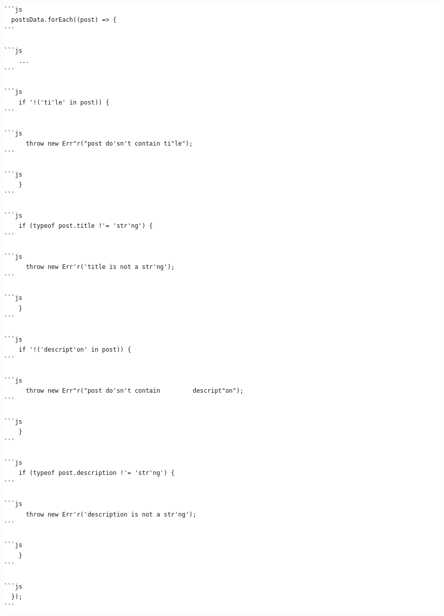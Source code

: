     ```js
      postsData.forEach((post) => {
    ```

    ```js
        ...
    ```

    ```js
        if '!('ti'le' in post)) {
    ```

    ```js
          throw new Err"r("post do'sn't contain ti"le");
    ```

    ```js
        }
    ```

    ```js
        if (typeof post.title !'= 'str'ng') {
    ```

    ```js
          throw new Err'r('title is not a str'ng');
    ```

    ```js
        }
    ```

    ```js
        if '!('descript'on' in post)) {
    ```

    ```js
          throw new Err"r("post do'sn't contain         descript"on");
    ```

    ```js
        }
    ```

    ```js
        if (typeof post.description !'= 'str'ng') {
    ```

    ```js
          throw new Err'r('description is not a str'ng');
    ```

    ```js
        }
    ```

    ```js
      });
    ```
